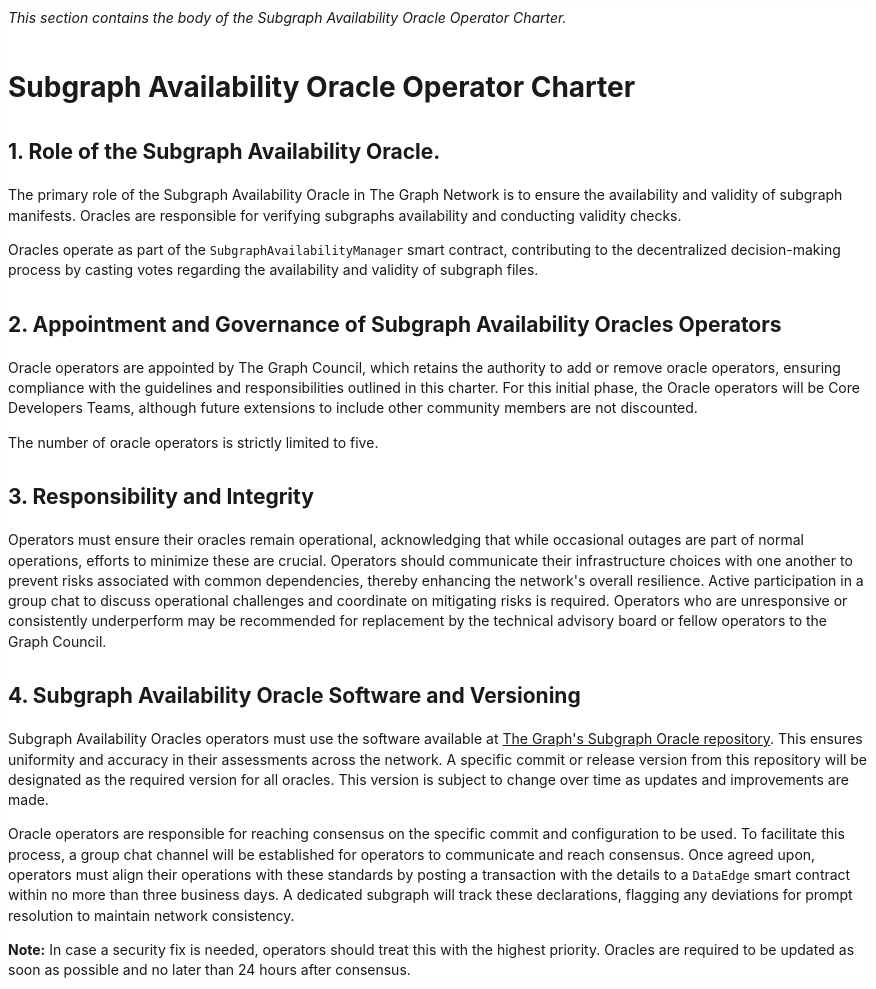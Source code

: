 *This section contains the body of the Subgraph Availability Oracle Operator Charter.*

# Subgraph Availability Oracle Operator Charter

## 1. Role of the Subgraph Availability Oracle.

The primary role of the Subgraph Availability Oracle in The Graph Network is to ensure the availability and validity of subgraph manifests. Oracles are responsible for verifying subgraphs availability and conducting validity checks.

Oracles operate as part of the `SubgraphAvailabilityManager` smart contract, contributing to the decentralized decision-making process by casting votes regarding the availability and validity of subgraph files.

## 2. Appointment and Governance of Subgraph Availability Oracles Operators

Oracle operators are appointed by The Graph Council, which retains the authority to add or remove oracle operators, ensuring compliance with the guidelines and responsibilities outlined in this charter. For this initial phase, the Oracle operators will be Core Developers Teams, although future extensions to include other community members are not discounted.

The number of oracle operators is strictly limited to five.

## 3. Responsibility and Integrity

Operators must ensure their oracles remain operational, acknowledging that while occasional outages are part of normal operations, efforts to minimize these are crucial. Operators should communicate their infrastructure choices with one another to prevent risks associated with common dependencies, thereby enhancing the network's overall resilience. Active participation in a group chat to discuss operational challenges and coordinate on mitigating risks is required. Operators who are unresponsive or consistently underperform may be recommended for replacement by the technical advisory board or fellow operators to the Graph Council.

## 4. Subgraph Availability Oracle Software and Versioning

Subgraph Availability Oracles operators must use the software available at [The Graph's Subgraph Oracle repository](https://github.com/graphprotocol/subgraph-oracle). This ensures uniformity and accuracy in their assessments across the network. A specific commit or release version from this repository will be designated as the required version for all oracles. This version is subject to change over time as updates and improvements are made.

Oracle operators are responsible for reaching consensus on the specific commit and configuration to be used. To facilitate this process, a group chat channel will be established for operators to communicate and reach consensus. Once agreed upon, operators must align their operations with these standards by posting a transaction with the details to a `DataEdge` smart contract within no more than three business days. A dedicated subgraph will track these declarations, flagging any deviations for prompt resolution to maintain network consistency.

**Note:** In case a security fix is needed, operators should treat this with the highest priority. Oracles are required to be updated as soon as possible and no later than 24 hours after consensus.
